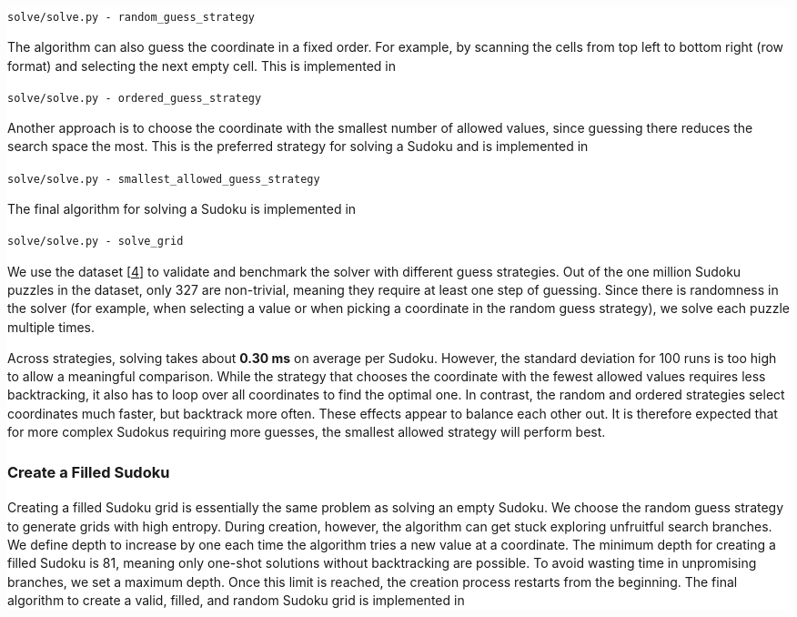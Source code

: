``solve/solve.py - random_guess_strategy``

The algorithm can also guess the coordinate in a fixed order. For example, by scanning the cells from top left to bottom
right (row format) and selecting the next empty cell. This is implemented in

``solve/solve.py - ordered_guess_strategy``

Another approach is to choose the coordinate with the smallest number of allowed values, since guessing there reduces
the search space the most. This is the preferred strategy for solving a Sudoku and is implemented in

``solve/solve.py - smallest_allowed_guess_strategy``

The final algorithm for solving a Sudoku is implemented in

``solve/solve.py - solve_grid``

We use the dataset [[4](https://www.kaggle.com/datasets/bryanpark/sudoku)] to validate and benchmark the solver with
different guess strategies. Out of the one million Sudoku puzzles in the dataset, only 327 are non-trivial, meaning they
require at least one step of guessing. Since there is randomness in the solver (for example, when selecting a value or
when picking a coordinate in the random guess strategy), we solve each puzzle multiple times.

Across strategies, solving takes about **0.30 ms** on average per Sudoku. However, the standard deviation for 100 runs
is too high
to allow a meaningful comparison. While the strategy that chooses the coordinate with the fewest allowed values requires
less backtracking, it also has to loop over all coordinates to find the optimal one. In contrast, the random and ordered
strategies select coordinates much faster, but backtrack more often. These effects appear to balance each other out. It
is therefore expected that for more complex Sudokus requiring more guesses, the smallest allowed strategy will perform
best.

### Create a Filled Sudoku

Creating a filled Sudoku grid is essentially the same problem as solving an empty Sudoku. We choose the random guess
strategy to generate grids with high entropy. During creation, however, the algorithm can get stuck
exploring unfruitful search branches. We define depth to increase by one each time the algorithm tries a new value at a
coordinate. The minimum depth for creating a filled Sudoku is 81, meaning only one-shot solutions without backtracking
are possible. To avoid wasting time in unpromising branches, we set a maximum depth. Once this limit is reached, the
creation process restarts from the beginning. The final algorithm to create a valid, filled, and random Sudoku grid is
implemented in

